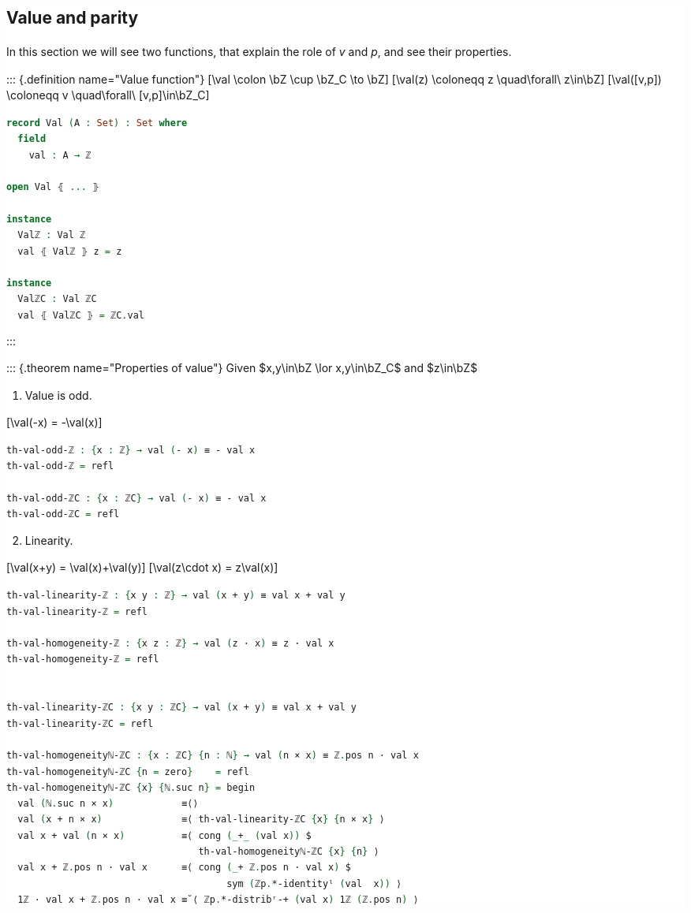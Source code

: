 ## Value and parity
In this section we will see two functions, that explain the role of $v$ and $p$,
and see their properties.

::: {.definition name="Value function"}
  \[\val \colon \bZ \cup \bZ_C \to \bZ\]
  \[\val(z) \coloneqq z \quad\forall\ z\in\bZ\]
  \[\val([v,p]) \coloneqq v \quad\forall\ [v,p]\in\bZ_C\]

```agda
record Val (A : Set) : Set where
  field
    val : A → ℤ

open Val ⦃ ... ⦄

instance
  Valℤ : Val ℤ
  val ⦃ Valℤ ⦄ z = z

instance
  ValℤC : Val ℤC
  val ⦃ ValℤC ⦄ = ℤC.val
```
:::

::: {.theorem name="Properties of value"}
Given $x,y\in\bZ \lor x,y\in\bZ_C$ and $z\in\bZ$

1. Value is odd.

  \[\val(-x) = -\val(x)\]

```agda
th-val-odd-ℤ : {x : ℤ} → val (- x) ≡ - val x
th-val-odd-ℤ = refl

th-val-odd-ℤC : {x : ℤC} → val (- x) ≡ - val x
th-val-odd-ℤC = refl
```

2. Linearity.

  \[\val(x+y) = \val(x)+\val(y)\]
  \[\val(z\cdot x) = z\val(x)\]

```agda
th-val-linearity-ℤ : {x y : ℤ} → val (x + y) ≡ val x + val y
th-val-linearity-ℤ = refl

th-val-homogeneity-ℤ : {x z : ℤ} → val (z · x) ≡ z · val x
th-val-homogeneity-ℤ = refl


th-val-linearity-ℤC : {x y : ℤC} → val (x + y) ≡ val x + val y
th-val-linearity-ℤC = refl

th-val-homogeneityℕ-ℤC : {x : ℤC} {n : ℕ} → val (n × x) ≡ ℤ.pos n · val x
th-val-homogeneityℕ-ℤC {n = zero}    = refl
th-val-homogeneityℕ-ℤC {x} {ℕ.suc n} = begin
  val (ℕ.suc n × x)            ≡⟨⟩
  val (x + n × x)              ≡⟨ th-val-linearity-ℤC {x} {n × x} ⟩
  val x + val (n × x)          ≡⟨ cong (_+_ (val x)) $
                                  th-val-homogeneityℕ-ℤC {x} {n} ⟩
  val x + ℤ.pos n · val x      ≡⟨ cong (_+ ℤ.pos n · val x) $
                                       sym (ℤp.*-identityˡ (val  x)) ⟩
  1ℤ · val x + ℤ.pos n · val x ≡˘⟨ ℤp.*-distribʳ-+ (val x) 1ℤ (ℤ.pos n) ⟩
```